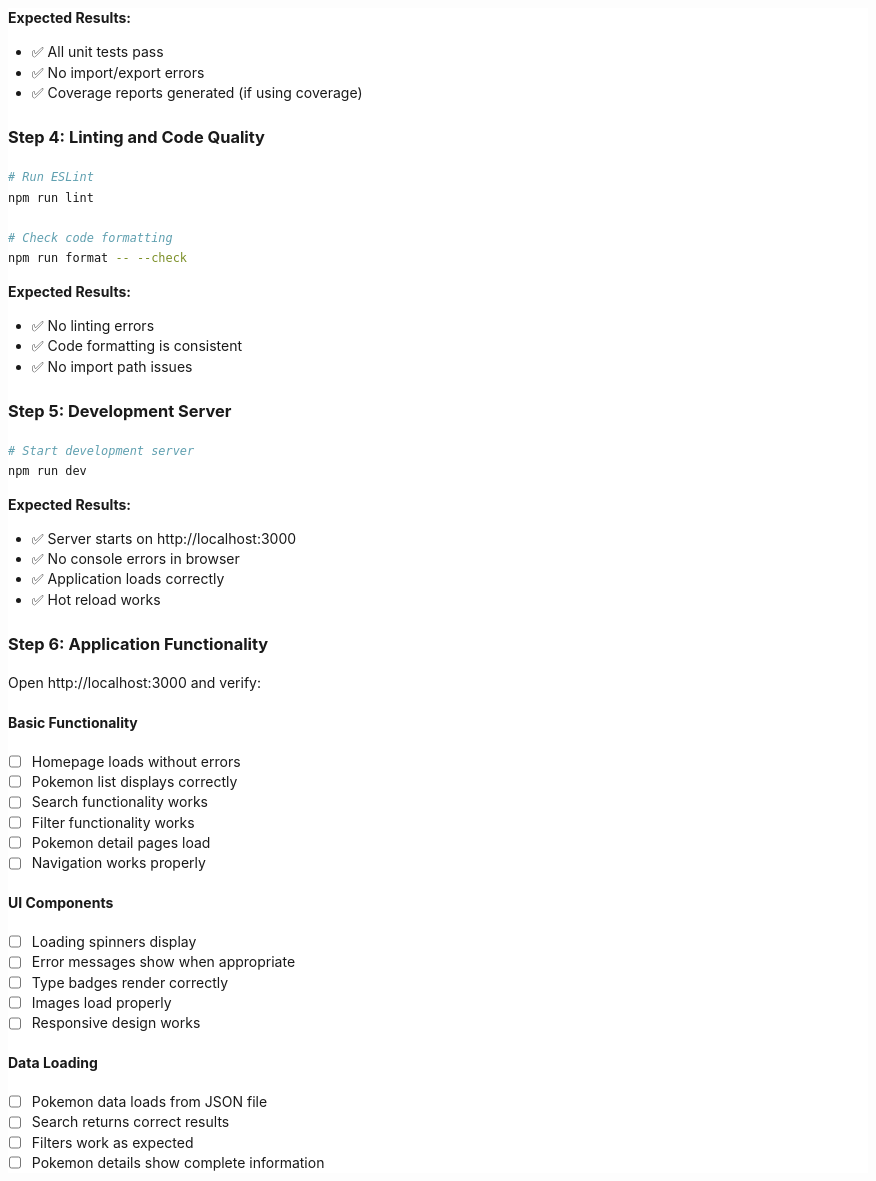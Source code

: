 **Expected Results:**
- ✅ All unit tests pass
- ✅ No import/export errors
- ✅ Coverage reports generated (if using coverage)

### Step 4: Linting and Code Quality
```bash
# Run ESLint
npm run lint

# Check code formatting
npm run format -- --check
```

**Expected Results:**
- ✅ No linting errors
- ✅ Code formatting is consistent
- ✅ No import path issues

### Step 5: Development Server
```bash
# Start development server
npm run dev
```

**Expected Results:**
- ✅ Server starts on http://localhost:3000
- ✅ No console errors in browser
- ✅ Application loads correctly
- ✅ Hot reload works

### Step 6: Application Functionality
Open http://localhost:3000 and verify:

#### Basic Functionality
- [ ] Homepage loads without errors
- [ ] Pokemon list displays correctly
- [ ] Search functionality works
- [ ] Filter functionality works
- [ ] Pokemon detail pages load
- [ ] Navigation works properly

#### UI Components
- [ ] Loading spinners display
- [ ] Error messages show when appropriate
- [ ] Type badges render correctly
- [ ] Images load properly
- [ ] Responsive design works

#### Data Loading
- [ ] Pokemon data loads from JSON file
- [ ] Search returns correct results
- [ ] Filters work as expected
- [ ] Pokemon details show complete information
